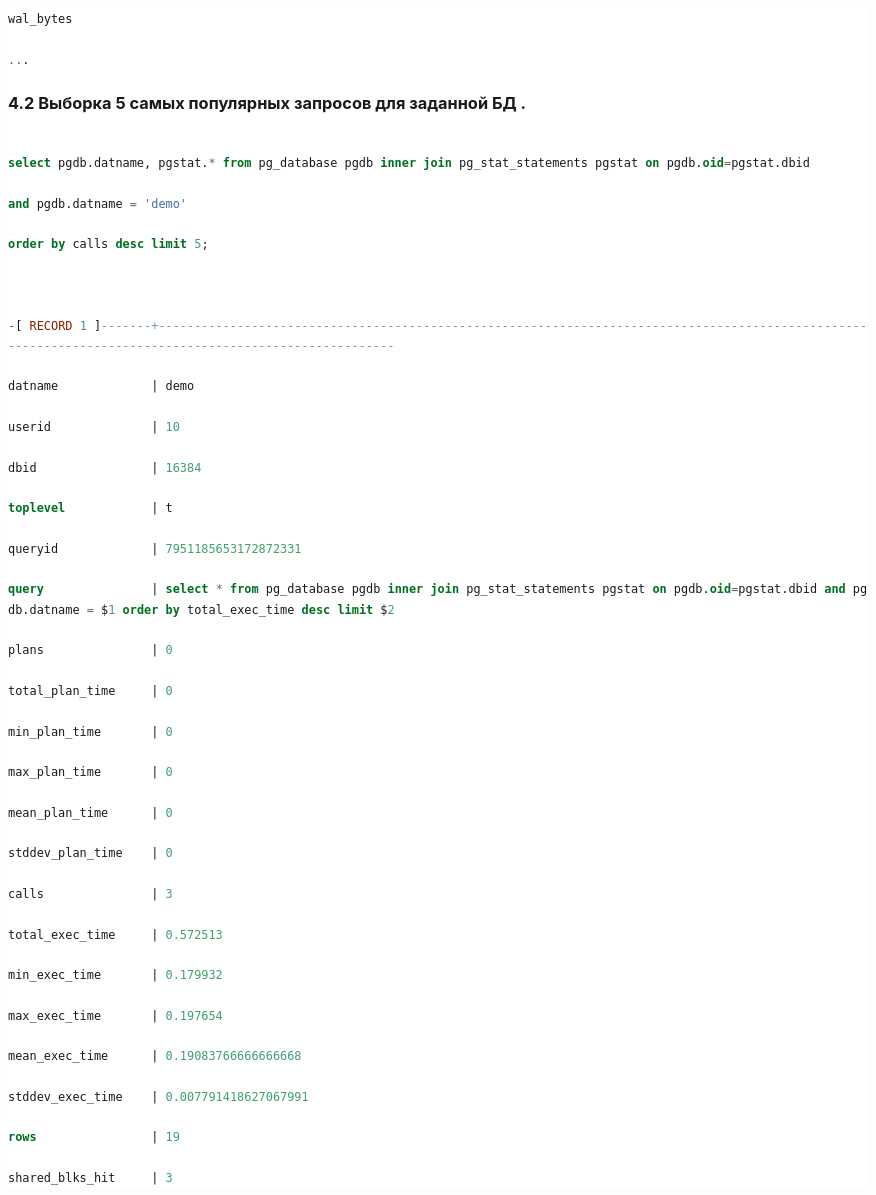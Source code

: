 ```sql
wal_bytes     

...

```

### 4.2 Выборка 5 самых популярных запросов для заданной БД .

```sql

select pgdb.datname, pgstat.* from pg_database pgdb inner join pg_stat_statements pgstat on pgdb.oid=pgstat.dbid

and pgdb.datname = 'demo'

order by calls desc limit 5;

 

-[ RECORD 1 ]-------+---------------------------------------------------------------------------------------------------------------------------------------------------------

datname             | demo

userid              | 10

dbid                | 16384

toplevel            | t

queryid             | 7951185653172872331

query               | select * from pg_database pgdb inner join pg_stat_statements pgstat on pgdb.oid=pgstat.dbid and pgdb.datname = $1 order by total_exec_time desc limit $2

plans               | 0

total_plan_time     | 0

min_plan_time       | 0

max_plan_time       | 0

mean_plan_time      | 0

stddev_plan_time    | 0

calls               | 3

total_exec_time     | 0.572513

min_exec_time       | 0.179932

max_exec_time       | 0.197654

mean_exec_time      | 0.19083766666666668

stddev_exec_time    | 0.007791418627067991

rows                | 19

shared_blks_hit     | 3
```